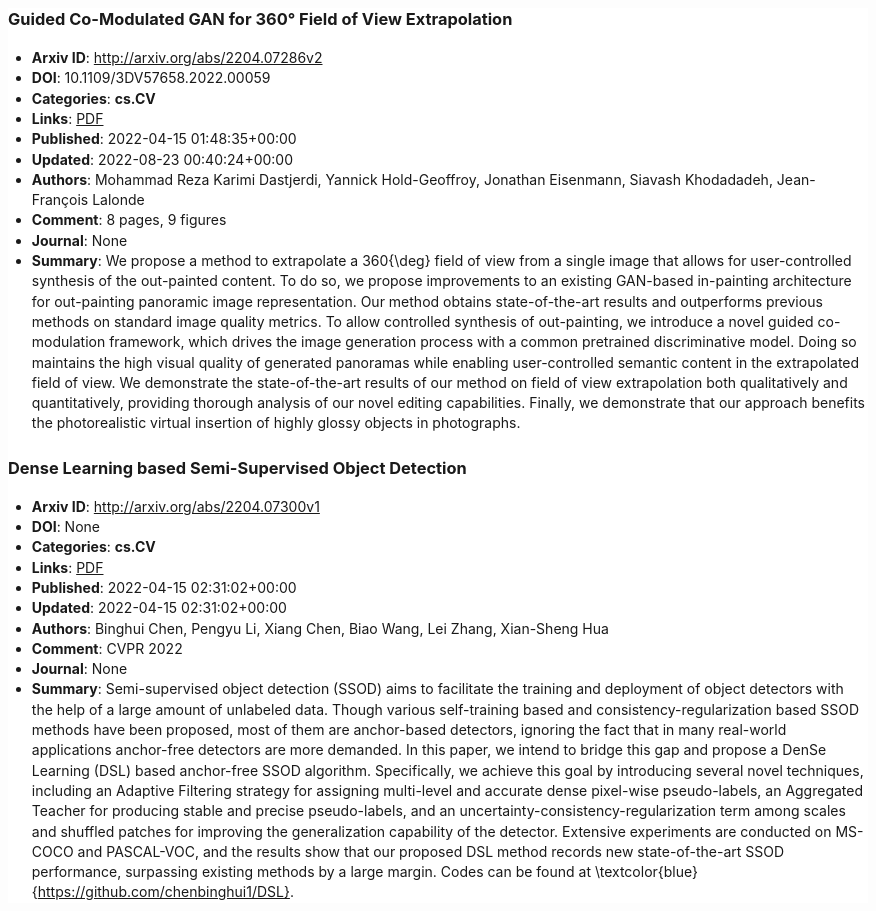 
### Guided Co-Modulated GAN for 360° Field of View Extrapolation
- **Arxiv ID**: http://arxiv.org/abs/2204.07286v2
- **DOI**: 10.1109/3DV57658.2022.00059
- **Categories**: **cs.CV**
- **Links**: [PDF](http://arxiv.org/pdf/2204.07286v2)
- **Published**: 2022-04-15 01:48:35+00:00
- **Updated**: 2022-08-23 00:40:24+00:00
- **Authors**: Mohammad Reza Karimi Dastjerdi, Yannick Hold-Geoffroy, Jonathan Eisenmann, Siavash Khodadadeh, Jean-François Lalonde
- **Comment**: 8 pages, 9 figures
- **Journal**: None
- **Summary**: We propose a method to extrapolate a 360{\deg} field of view from a single image that allows for user-controlled synthesis of the out-painted content. To do so, we propose improvements to an existing GAN-based in-painting architecture for out-painting panoramic image representation. Our method obtains state-of-the-art results and outperforms previous methods on standard image quality metrics. To allow controlled synthesis of out-painting, we introduce a novel guided co-modulation framework, which drives the image generation process with a common pretrained discriminative model. Doing so maintains the high visual quality of generated panoramas while enabling user-controlled semantic content in the extrapolated field of view. We demonstrate the state-of-the-art results of our method on field of view extrapolation both qualitatively and quantitatively, providing thorough analysis of our novel editing capabilities. Finally, we demonstrate that our approach benefits the photorealistic virtual insertion of highly glossy objects in photographs.



### Dense Learning based Semi-Supervised Object Detection
- **Arxiv ID**: http://arxiv.org/abs/2204.07300v1
- **DOI**: None
- **Categories**: **cs.CV**
- **Links**: [PDF](http://arxiv.org/pdf/2204.07300v1)
- **Published**: 2022-04-15 02:31:02+00:00
- **Updated**: 2022-04-15 02:31:02+00:00
- **Authors**: Binghui Chen, Pengyu Li, Xiang Chen, Biao Wang, Lei Zhang, Xian-Sheng Hua
- **Comment**: CVPR 2022
- **Journal**: None
- **Summary**: Semi-supervised object detection (SSOD) aims to facilitate the training and deployment of object detectors with the help of a large amount of unlabeled data. Though various self-training based and consistency-regularization based SSOD methods have been proposed, most of them are anchor-based detectors, ignoring the fact that in many real-world applications anchor-free detectors are more demanded. In this paper, we intend to bridge this gap and propose a DenSe Learning (DSL) based anchor-free SSOD algorithm. Specifically, we achieve this goal by introducing several novel techniques, including an Adaptive Filtering strategy for assigning multi-level and accurate dense pixel-wise pseudo-labels, an Aggregated Teacher for producing stable and precise pseudo-labels, and an uncertainty-consistency-regularization term among scales and shuffled patches for improving the generalization capability of the detector. Extensive experiments are conducted on MS-COCO and PASCAL-VOC, and the results show that our proposed DSL method records new state-of-the-art SSOD performance, surpassing existing methods by a large margin. Codes can be found at \textcolor{blue}{https://github.com/chenbinghui1/DSL}.

